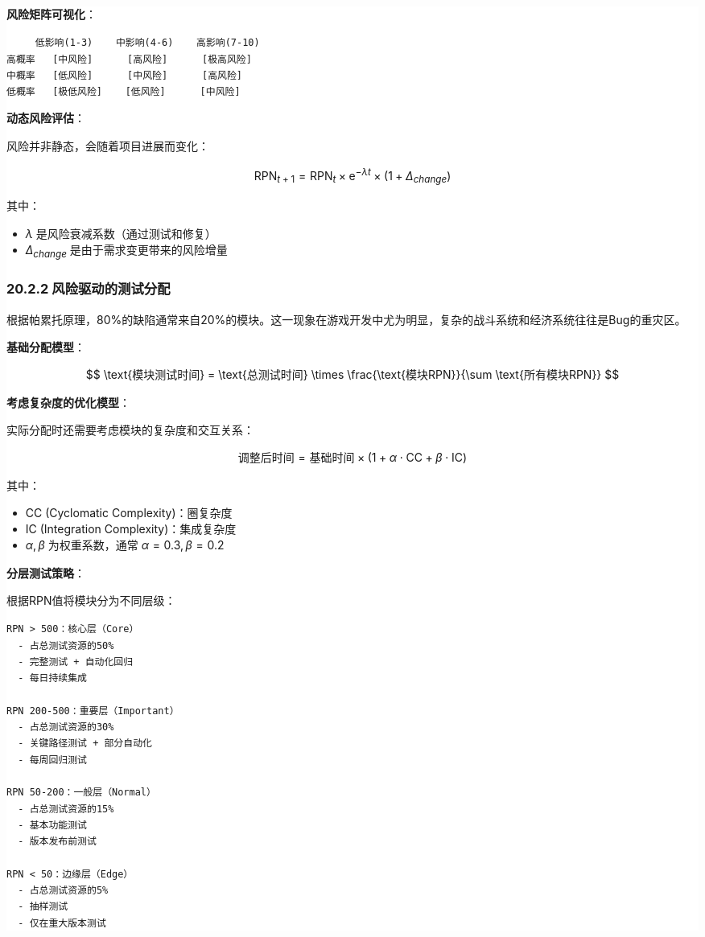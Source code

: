 **风险矩阵可视化**：

```
     低影响(1-3)    中影响(4-6)    高影响(7-10)
高概率   [中风险]      [高风险]      [极高风险]
中概率   [低风险]      [中风险]      [高风险]
低概率   [极低风险]    [低风险]      [中风险]
```

**动态风险评估**：

风险并非静态，会随着项目进展而变化：

$$
\text{RPN}_{t+1} = \text{RPN}_t \times \text{e}^{-\lambda t} \times (1 + \Delta_{change})
$$

其中：
- $\lambda$ 是风险衰减系数（通过测试和修复）
- $\Delta_{change}$ 是由于需求变更带来的风险增量

### 20.2.2 风险驱动的测试分配

根据帕累托原理，80%的缺陷通常来自20%的模块。这一现象在游戏开发中尤为明显，复杂的战斗系统和经济系统往往是Bug的重灾区。

**基础分配模型**：

$$
\text{模块测试时间} = \text{总测试时间} \times \frac{\text{模块RPN}}{\sum \text{所有模块RPN}}
$$

**考虑复杂度的优化模型**：

实际分配时还需要考虑模块的复杂度和交互关系：

$$
\text{调整后时间} = \text{基础时间} \times (1 + \alpha \cdot \text{CC} + \beta \cdot \text{IC})
$$

其中：
- CC (Cyclomatic Complexity)：圈复杂度
- IC (Integration Complexity)：集成复杂度
- $\alpha, \beta$ 为权重系数，通常 $\alpha = 0.3, \beta = 0.2$

**分层测试策略**：

根据RPN值将模块分为不同层级：

```
RPN > 500：核心层（Core）
  - 占总测试资源的50%
  - 完整测试 + 自动化回归
  - 每日持续集成

RPN 200-500：重要层（Important）  
  - 占总测试资源的30%
  - 关键路径测试 + 部分自动化
  - 每周回归测试

RPN 50-200：一般层（Normal）
  - 占总测试资源的15%
  - 基本功能测试
  - 版本发布前测试

RPN < 50：边缘层（Edge）
  - 占总测试资源的5%
  - 抽样测试
  - 仅在重大版本测试
```
